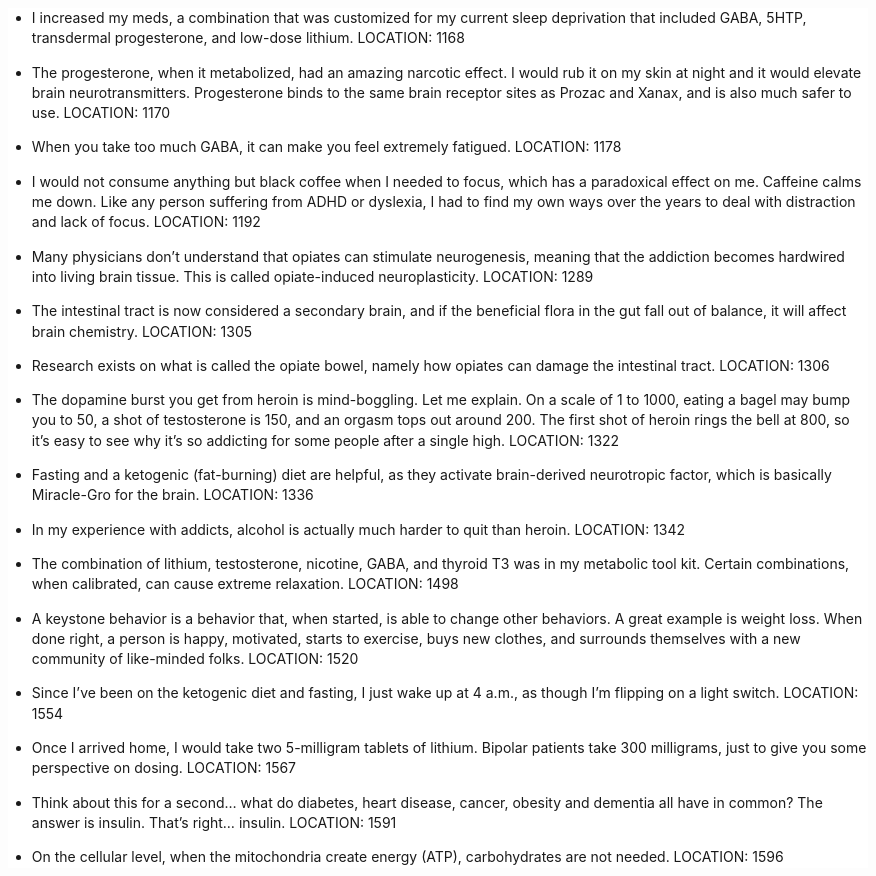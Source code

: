 * I increased my meds, a combination that was customized for my current sleep deprivation that included GABA, 5HTP, transdermal progesterone, and low-dose lithium. LOCATION: 1168

* The progesterone, when it metabolized, had an amazing narcotic effect. I would rub it on my skin at night and it would elevate brain neurotransmitters. Progesterone binds to the same brain receptor sites as Prozac and Xanax, and is also much safer to use. LOCATION: 1170

* When you take too much GABA, it can make you feel extremely fatigued. LOCATION: 1178

* I would not consume anything but black coffee when I needed to focus, which has a paradoxical effect on me. Caffeine calms me down. Like any person suffering from ADHD or dyslexia, I had to find my own ways over the years to deal with distraction and lack of focus. LOCATION: 1192

* Many physicians don’t understand that opiates can stimulate neurogenesis, meaning that the addiction becomes hardwired into living brain tissue. This is called opiate-induced neuroplasticity. LOCATION: 1289

* The intestinal tract is now considered a secondary brain, and if the beneficial flora in the gut fall out of balance, it will affect brain chemistry. LOCATION: 1305

* Research exists on what is called the opiate bowel, namely how opiates can damage the intestinal tract. LOCATION: 1306

* The dopamine burst you get from heroin is mind-boggling. Let me explain. On a scale of 1 to 1000, eating a bagel may bump you to 50, a shot of testosterone is 150, and an orgasm tops out around 200. The first shot of heroin rings the bell at 800, so it’s easy to see why it’s so addicting for some people after a single high. LOCATION: 1322

* Fasting and a ketogenic \(fat-burning\) diet are helpful, as they activate brain-derived neurotropic factor, which is basically Miracle-Gro for the brain. LOCATION: 1336

* In my experience with addicts, alcohol is actually much harder to quit than heroin. LOCATION: 1342

* The combination of lithium, testosterone, nicotine, GABA, and thyroid T3 was in my metabolic tool kit. Certain combinations, when calibrated, can cause extreme relaxation. LOCATION: 1498

* A keystone behavior is a behavior that, when started, is able to change other behaviors. A great example is weight loss. When done right, a person is happy, motivated, starts to exercise, buys new clothes, and surrounds themselves with a new community of like-minded folks. LOCATION: 1520

* Since I’ve been on the ketogenic diet and fasting, I just wake up at 4 a.m., as though I’m flipping on a light switch. LOCATION: 1554

* Once I arrived home, I would take two 5-milligram tablets of lithium. Bipolar patients take 300 milligrams, just to give you some perspective on dosing. LOCATION: 1567

* Think about this for a second… what do diabetes, heart disease, cancer, obesity and dementia all have in common? The answer is insulin. That’s right… insulin. LOCATION: 1591

* On the cellular level, when the mitochondria create energy \(ATP\), carbohydrates are not needed. LOCATION: 1596

